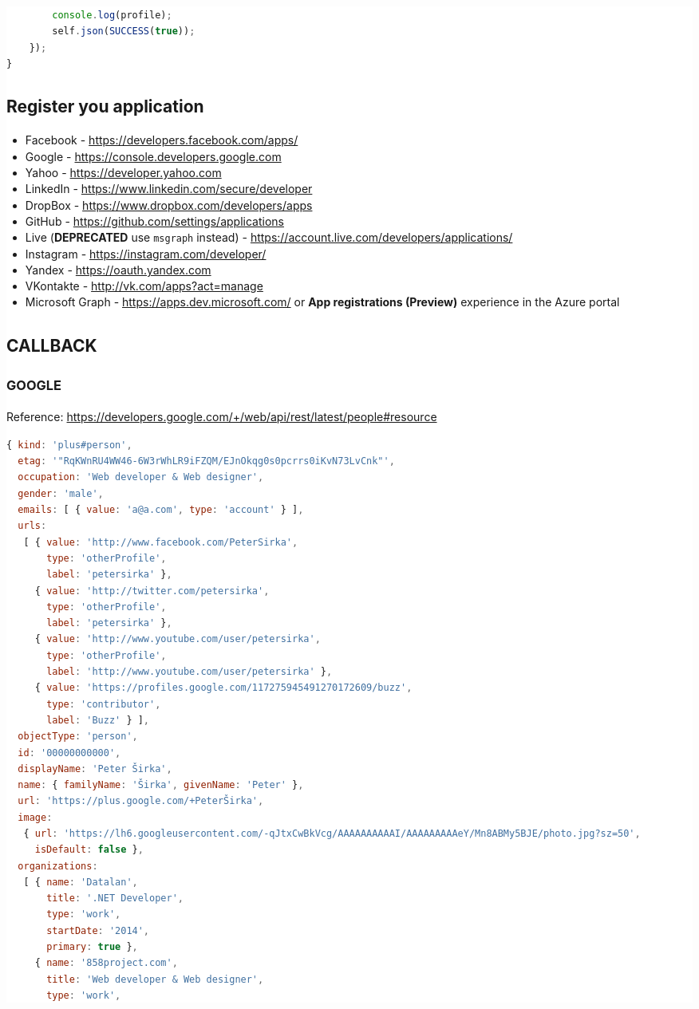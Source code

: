 ```javascript
        console.log(profile);
        self.json(SUCCESS(true));
    });
}
```

## Register you application

- Facebook - <https://developers.facebook.com/apps/>
- Google - <https://console.developers.google.com>
- Yahoo - <https://developer.yahoo.com>
- LinkedIn - <https://www.linkedin.com/secure/developer>
- DropBox - <https://www.dropbox.com/developers/apps>
- GitHub - <https://github.com/settings/applications>
- Live (__DEPRECATED__ use `msgraph` instead) - <https://account.live.com/developers/applications/>
- Instagram - <https://instagram.com/developer/>
- Yandex - <https://oauth.yandex.com>
- VKontakte - <http://vk.com/apps?act=manage>
- Microsoft Graph - <https://apps.dev.microsoft.com/> or __App registrations (Preview)__ experience in the Azure portal

## CALLBACK

### GOOGLE
Reference: <https://developers.google.com/+/web/api/rest/latest/people#resource>
```javascript
{ kind: 'plus#person',
  etag: '"RqKWnRU4WW46-6W3rWhLR9iFZQM/EJnOkqg0s0pcrrs0iKvN73LvCnk"',
  occupation: 'Web developer & Web designer',
  gender: 'male',
  emails: [ { value: 'a@a.com', type: 'account' } ],
  urls: 
   [ { value: 'http://www.facebook.com/PeterSirka',
       type: 'otherProfile',
       label: 'petersirka' },
     { value: 'http://twitter.com/petersirka',
       type: 'otherProfile',
       label: 'petersirka' },
     { value: 'http://www.youtube.com/user/petersirka',
       type: 'otherProfile',
       label: 'http://www.youtube.com/user/petersirka' },
     { value: 'https://profiles.google.com/117275945491270172609/buzz',
       type: 'contributor',
       label: 'Buzz' } ],
  objectType: 'person',
  id: '00000000000',
  displayName: 'Peter Širka',
  name: { familyName: 'Širka', givenName: 'Peter' },
  url: 'https://plus.google.com/+PeterŠirka',
  image: 
   { url: 'https://lh6.googleusercontent.com/-qJtxCwBkVcg/AAAAAAAAAAI/AAAAAAAAAeY/Mn8ABMy5BJE/photo.jpg?sz=50',
     isDefault: false },
  organizations: 
   [ { name: 'Datalan',
       title: '.NET Developer',
       type: 'work',
       startDate: '2014',
       primary: true },
     { name: '858project.com',
       title: 'Web developer & Web designer',
       type: 'work',
```